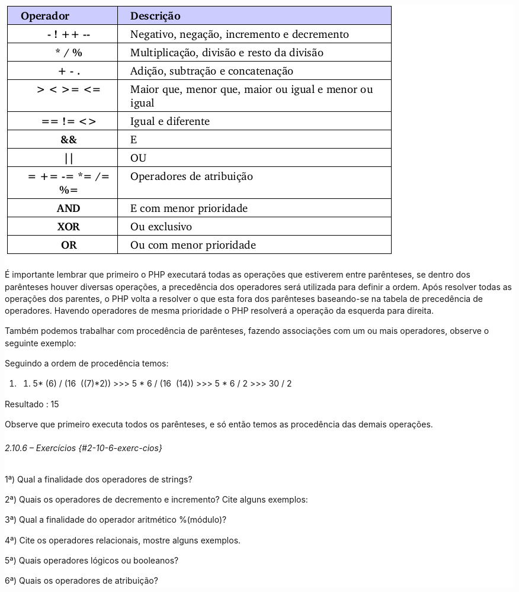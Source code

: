 ![](../assets/figuras133.png)

É importante lembrar que primeiro o PHP executará todas as operações que estiverem entre parênteses, se dentro dos parênteses houver diversas operações, a precedência dos operadores será utilizada para definir a ordem. Após resolver todas as operações dos parentes, o PHP volta a resolver o que esta fora dos parênteses baseando-se na tabela de precedência de operadores. Havendo operadores de mesma prioridade o PHP resolverá a operação da esquerda para direita.

Também podemos trabalhar com procedência de parênteses, fazendo associações com um ou mais operadores, observe o seguinte exemplo:

Seguindo a ordem de procedência temos:

1.  1.  5* (6) / (16 ­ ((7)*2)) &gt;&gt;&gt; 5 * 6 / (16 ­ (14)) &gt;&gt;&gt; 5 * 6 / 2 &gt;&gt;&gt; 30 / 2

Resultado : 15

Observe que primeiro executa todos os parênteses, e só então temos as procedência das demais operações.

###### 2.10.6 – Exercícios {#2-10-6-exerc-cios}

1ª) Qual a finalidade dos operadores de strings?

2ª) Quais os operadores de decremento e incremento? Cite alguns exemplos:

3ª) Qual a finalidade do operador aritmético %(módulo)?

4ª) Cite os operadores relacionais, mostre alguns exemplos.

5ª) Quais operadores lógicos ou booleanos?

6ª) Quais os operadores de atribuição?
